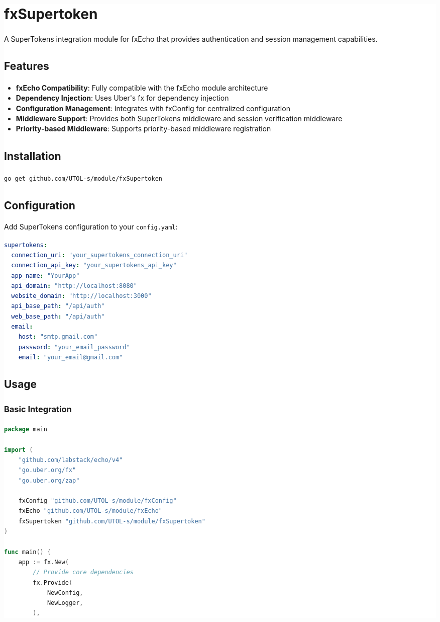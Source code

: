 # fxSupertoken

A SuperTokens integration module for fxEcho that provides authentication and session management capabilities.

## Features

- **fxEcho Compatibility**: Fully compatible with the fxEcho module architecture
- **Dependency Injection**: Uses Uber's fx for dependency injection
- **Configuration Management**: Integrates with fxConfig for centralized configuration
- **Middleware Support**: Provides both SuperTokens middleware and session verification middleware
- **Priority-based Middleware**: Supports priority-based middleware registration

## Installation

```bash
go get github.com/UTOL-s/module/fxSupertoken
```

## Configuration

Add SuperTokens configuration to your `config.yaml`:

```yaml
supertokens:
  connection_uri: "your_supertokens_connection_uri"
  connection_api_key: "your_supertokens_api_key"
  app_name: "YourApp"
  api_domain: "http://localhost:8080"
  website_domain: "http://localhost:3000"
  api_base_path: "/api/auth"
  web_base_path: "/api/auth"
  email:
    host: "smtp.gmail.com"
    password: "your_email_password"
    email: "your_email@gmail.com"
```

## Usage

### Basic Integration

```go
package main

import (
    "github.com/labstack/echo/v4"
    "go.uber.org/fx"
    "go.uber.org/zap"

    fxConfig "github.com/UTOL-s/module/fxConfig"
    fxEcho "github.com/UTOL-s/module/fxEcho"
    fxSupertoken "github.com/UTOL-s/module/fxSupertoken"
)

func main() {
    app := fx.New(
        // Provide core dependencies
        fx.Provide(
            NewConfig,
            NewLogger,
        ),

```